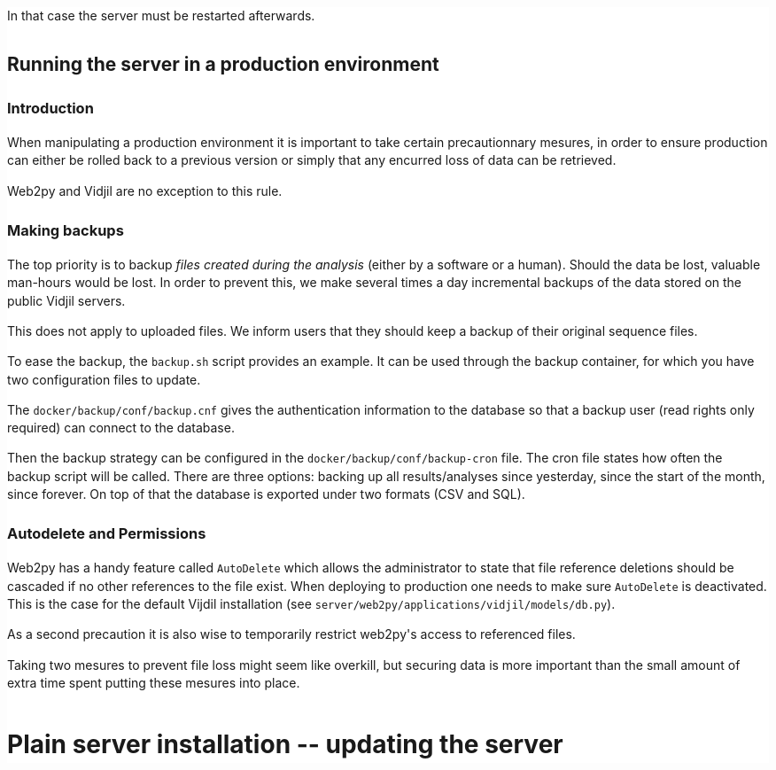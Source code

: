In that case the server must be restarted afterwards.

## Running the server in a production environment

### Introduction

When manipulating a production environment it is important to take certain
precautionnary mesures, in order to ensure production can either be rolled
back to a previous version or simply that any encurred loss of data can be
retrieved.

Web2py and Vidjil are no exception to this rule.

### <a name="makingbackups"></a> Making backups

The top priority is to backup *files created during the analysis*
(either by a software or a human).
Should the data be lost, valuable man-hours would be lost.
In order to prevent this, we make several times a day incremental backups of the
data stored on the public Vidjil servers.

This does not apply to uploaded files. We inform users that they should
keep a backup of their original sequence files.

To ease the backup, the `backup.sh` script provides an example. 
It can be used through the backup container, for which you have two configuration files to update.

The `docker/backup/conf/backup.cnf` gives the authentication information to the database so that a backup user (read rights only required) can connect to the database.

Then the backup strategy can be configured in the `docker/backup/conf/backup-cron` file. The cron file states how often the backup script will be called. There are three options: backing up all results/analyses since yesterday, since the start of the month, since forever. On top of that the database is exported under two formats (CSV and SQL).

### Autodelete and Permissions

Web2py has a handy feature called `AutoDelete` which allows the administrator
to state that file reference deletions should be cascaded if no other
references to the file exist.
When deploying to production one needs to make sure `AutoDelete` is
deactivated.
This is the case for the default Vijdil installation (see `server/web2py/applications/vidjil/models/db.py`).

As a second precaution it is also wise to temporarily restrict web2py's
access to referenced files.

Taking two mesures to prevent file loss might seem like overkill, but
securing data is more important than the small amount of extra time spent
putting these mesures into place.

# Plain server installation -- updating the server
